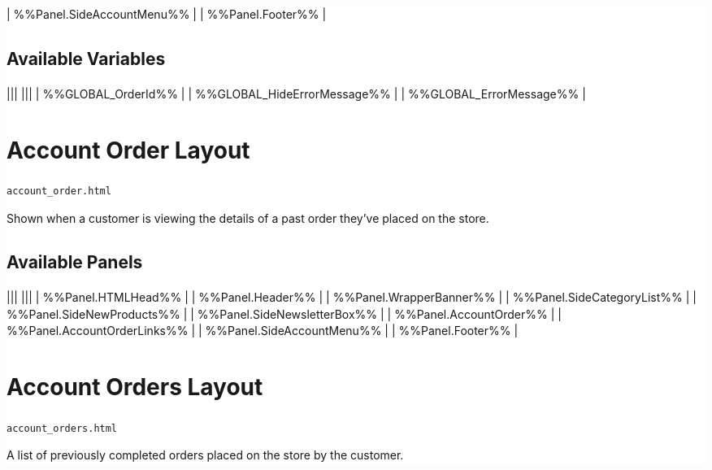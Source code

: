 | %%Panel.SideAccountMenu%% |
| %%Panel.Footer%% |

## Available Variables 
|||
|||
| %%GLOBAL_OrderId%% |
| %%GLOBAL_HideErrorMessage%% |
| %%GLOBAL_ErrorMessage%% |

# Account Order Layout 

`account_order.html`

Shown when a customer is viewing the details of a past order they’ve placed on the store.

## Available Panels 
|||
|||
| %%Panel.HTMLHead%% |
| %%Panel.Header%% |
| %%Panel.WrapperBanner%% |
| %%Panel.SideCategoryList%% |
| %%Panel.SideNewProducts%% |
| %%Panel.SideNewsletterBox%% |
| %%Panel.AccountOrder%% |
| %%Panel.AccountOrderLinks%% |
| %%Panel.SideAccountMenu%% |
| %%Panel.Footer%% |

# Account Orders Layout 

`account_orders.html`

A list of previously completed orders placed on the store by the customer.
